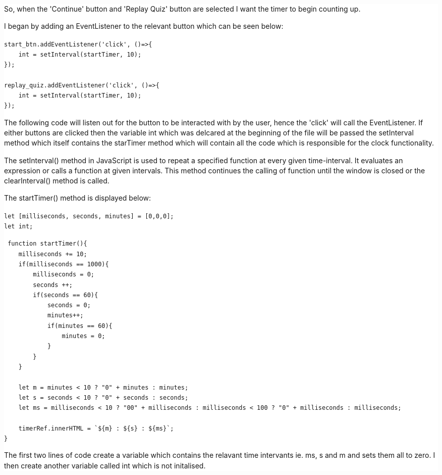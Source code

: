 So, when the 'Continue' button and 'Replay Quiz' button are selected I want the timer to begin counting up.

I began by adding an EventListener to the relevant button which can be seen below:

```
start_btn.addEventListener('click', ()=>{
    int = setInterval(startTimer, 10);
});

replay_quiz.addEventListener('click', ()=>{
    int = setInterval(startTimer, 10);
});
```

The following code will listen out for the button to be interacted with by the user, hence the 'click' will call the EventListener. If either buttons are clicked then the variable int which was delcared at the beginning of the file will be passed the setInterval method which itself contains the starTimer method which will contain all the code which is responsible for the clock functionality. 

The setInterval() method in JavaScript is used to repeat a specified function at every given time-interval. It evaluates an expression or calls a function at given intervals. This method continues the calling of function until the window is closed or the clearInterval() method is called.

The startTimer() method is displayed below:

```
let [milliseconds, seconds, minutes] = [0,0,0];
let int;
```

```
 function startTimer(){
    milliseconds += 10;
    if(milliseconds == 1000){
        milliseconds = 0;
        seconds ++;
        if(seconds == 60){
            seconds = 0;
            minutes++;
            if(minutes == 60){
                minutes = 0;
            }
        }
    }

    let m = minutes < 10 ? "0" + minutes : minutes;
    let s = seconds < 10 ? "0" + seconds : seconds;
    let ms = milliseconds < 10 ? "00" + milliseconds : milliseconds < 100 ? "0" + milliseconds : milliseconds; 

    timerRef.innerHTML = `${m} : ${s} : ${ms}`;
}
```
The first two lines of code create a variable which contains the relavant time intervants ie. ms, s and m and sets them all to zero. I then create another variable called int which is not initalised.
